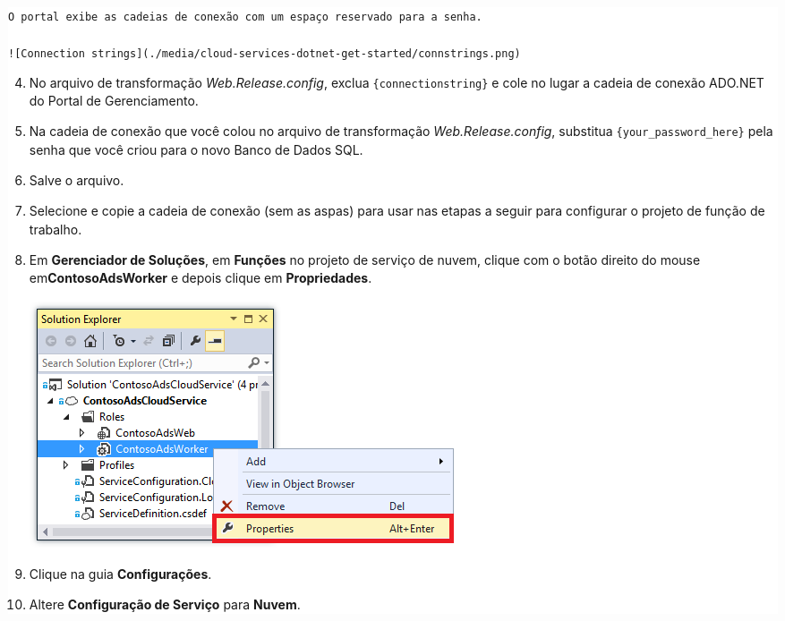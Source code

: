 	O portal exibe as cadeias de conexão com um espaço reservado para a senha.

	![Connection strings](./media/cloud-services-dotnet-get-started/connstrings.png)	

4. No arquivo de transformação *Web.Release.config*, exclua `{connectionstring}` e cole no lugar a cadeia de conexão ADO.NET do Portal de Gerenciamento.

5. Na cadeia de conexão que você colou no arquivo de transformação *Web.Release.config*, substitua  `{your_password_here}` pela senha que você criou para o novo Banco de Dados SQL.

7. Salve o arquivo.  

6. Selecione e copie a cadeia de conexão (sem as aspas) para usar nas etapas a seguir para configurar o projeto de função de trabalho.

5. Em **Gerenciador de Soluções**, em **Funções** no projeto de serviço de nuvem, clique com o botão direito do mouse em**ContosoAdsWorker** e depois clique em **Propriedades**.

	![Role properties](./media/cloud-services-dotnet-get-started/rolepropertiesworker.png)	

6. Clique na guia **Configurações**.

7. Altere **Configuração de Serviço** para **Nuvem**.
